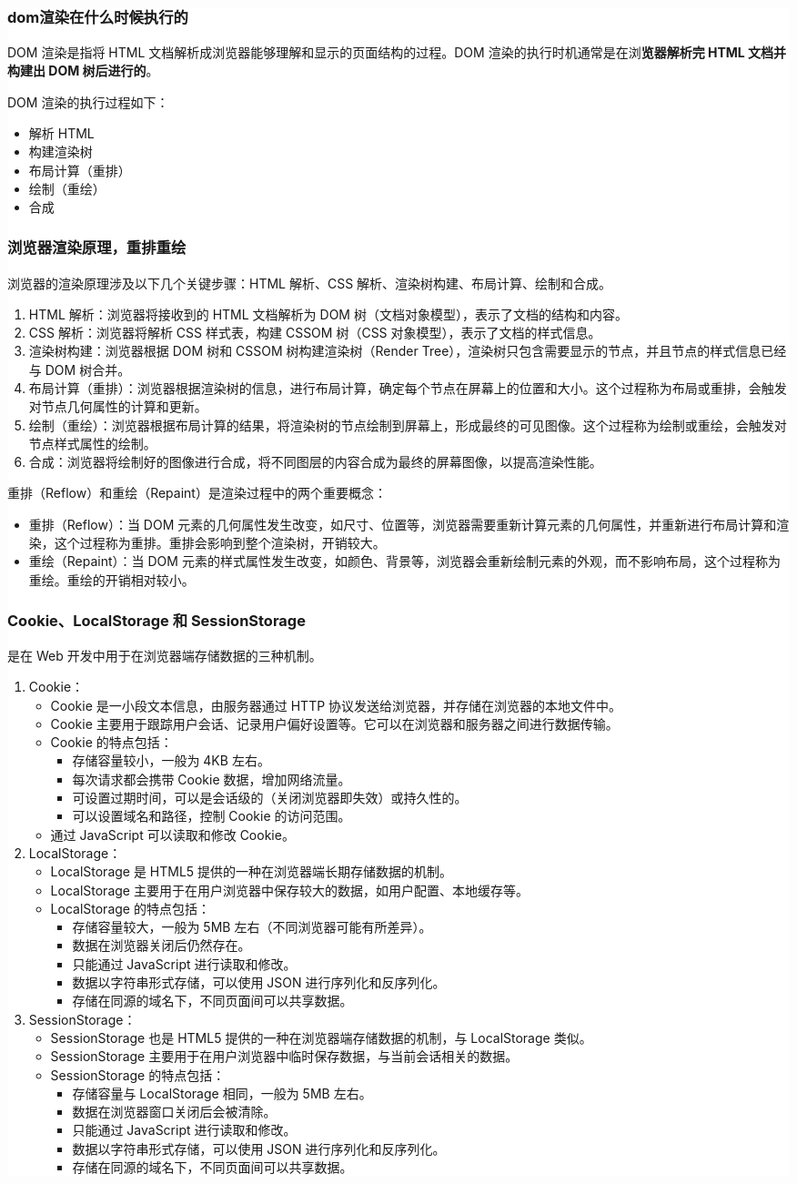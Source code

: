

### dom渲染在什么时候执行的

DOM 渲染是指将 HTML 文档解析成浏览器能够理解和显示的页面结构的过程。DOM 渲染的执行时机通常是在浏**览器解析完 HTML 文档并构建出 DOM 树后进行的**。

DOM 渲染的执行过程如下：

- 解析 HTML
- 构建渲染树
- 布局计算（重排）
- 绘制（重绘）
- 合成



### 浏览器渲染原理，重排重绘

浏览器的渲染原理涉及以下几个关键步骤：HTML 解析、CSS 解析、渲染树构建、布局计算、绘制和合成。

1. HTML 解析：浏览器将接收到的 HTML 文档解析为 DOM 树（文档对象模型），表示了文档的结构和内容。
2. CSS 解析：浏览器将解析 CSS 样式表，构建 CSSOM 树（CSS 对象模型），表示了文档的样式信息。
3. 渲染树构建：浏览器根据 DOM 树和 CSSOM 树构建渲染树（Render Tree），渲染树只包含需要显示的节点，并且节点的样式信息已经与 DOM 树合并。
4. 布局计算（重排）：浏览器根据渲染树的信息，进行布局计算，确定每个节点在屏幕上的位置和大小。这个过程称为布局或重排，会触发对节点几何属性的计算和更新。
5. 绘制（重绘）：浏览器根据布局计算的结果，将渲染树的节点绘制到屏幕上，形成最终的可见图像。这个过程称为绘制或重绘，会触发对节点样式属性的绘制。
6. 合成：浏览器将绘制好的图像进行合成，将不同图层的内容合成为最终的屏幕图像，以提高渲染性能。

重排（Reflow）和重绘（Repaint）是渲染过程中的两个重要概念：

- 重排（Reflow）：当 DOM 元素的几何属性发生改变，如尺寸、位置等，浏览器需要重新计算元素的几何属性，并重新进行布局计算和渲染，这个过程称为重排。重排会影响到整个渲染树，开销较大。
- 重绘（Repaint）：当 DOM 元素的样式属性发生改变，如颜色、背景等，浏览器会重新绘制元素的外观，而不影响布局，这个过程称为重绘。重绘的开销相对较小。



### Cookie、LocalStorage 和 SessionStorage 

是在 Web 开发中用于在浏览器端存储数据的三种机制。

1. Cookie：
   - Cookie 是一小段文本信息，由服务器通过 HTTP 协议发送给浏览器，并存储在浏览器的本地文件中。
   - Cookie 主要用于跟踪用户会话、记录用户偏好设置等。它可以在浏览器和服务器之间进行数据传输。
   - Cookie 的特点包括：
     - 存储容量较小，一般为 4KB 左右。
     - 每次请求都会携带 Cookie 数据，增加网络流量。
     - 可设置过期时间，可以是会话级的（关闭浏览器即失效）或持久性的。
     - 可以设置域名和路径，控制 Cookie 的访问范围。
   - 通过 JavaScript 可以读取和修改 Cookie。
2. LocalStorage：
   - LocalStorage 是 HTML5 提供的一种在浏览器端长期存储数据的机制。
   - LocalStorage 主要用于在用户浏览器中保存较大的数据，如用户配置、本地缓存等。
   - LocalStorage 的特点包括：
     - 存储容量较大，一般为 5MB 左右（不同浏览器可能有所差异）。
     - 数据在浏览器关闭后仍然存在。
     - 只能通过 JavaScript 进行读取和修改。
     - 数据以字符串形式存储，可以使用 JSON 进行序列化和反序列化。
     - 存储在同源的域名下，不同页面间可以共享数据。
3. SessionStorage：
   - SessionStorage 也是 HTML5 提供的一种在浏览器端存储数据的机制，与 LocalStorage 类似。
   - SessionStorage 主要用于在用户浏览器中临时保存数据，与当前会话相关的数据。
   - SessionStorage 的特点包括：
     - 存储容量与 LocalStorage 相同，一般为 5MB 左右。
     - 数据在浏览器窗口关闭后会被清除。
     - 只能通过 JavaScript 进行读取和修改。
     - 数据以字符串形式存储，可以使用 JSON 进行序列化和反序列化。
     - 存储在同源的域名下，不同页面间可以共享数据。

